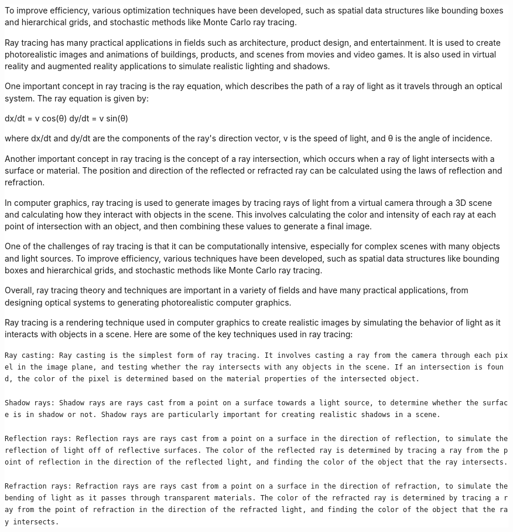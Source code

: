 To improve efficiency, various optimization techniques have been developed, such as spatial data structures like bounding boxes and hierarchical grids, and stochastic methods like Monte Carlo ray tracing.

Ray tracing has many practical applications in fields such as architecture, product design, and entertainment. It is used to create photorealistic images and animations of buildings, products, and scenes from movies and video games. It is also used in virtual reality and augmented reality applications to simulate realistic lighting and shadows.

One important concept in ray tracing is the ray equation, which describes the path of a ray of light as it travels through an optical system. The ray equation is given by:

dx/dt = v cos(θ)
dy/dt = v sin(θ)

where dx/dt and dy/dt are the components of the ray's direction vector, v is the speed of light, and θ is the angle of incidence.

Another important concept in ray tracing is the concept of a ray intersection, which occurs when a ray of light intersects with a surface or material. The position and direction of the reflected or refracted ray can be calculated using the laws of reflection and refraction.

In computer graphics, ray tracing is used to generate images by tracing rays of light from a virtual camera through a 3D scene and calculating how they interact with objects in the scene. This involves calculating the color and intensity of each ray at each point of intersection with an object, and then combining these values to generate a final image.

One of the challenges of ray tracing is that it can be computationally intensive, especially for complex scenes with many objects and light sources. To improve efficiency, various techniques have been developed, such as spatial data structures like bounding boxes and hierarchical grids, and stochastic methods like Monte Carlo ray tracing.

Overall, ray tracing theory and techniques are important in a variety of fields and have many practical applications, from designing optical systems to generating photorealistic computer graphics.

Ray tracing is a rendering technique used in computer graphics to create realistic images by simulating the behavior of light as it interacts with objects in a scene. Here are some of the key techniques used in ray tracing:

    Ray casting: Ray casting is the simplest form of ray tracing. It involves casting a ray from the camera through each pixel in the image plane, and testing whether the ray intersects with any objects in the scene. If an intersection is found, the color of the pixel is determined based on the material properties of the intersected object.

    Shadow rays: Shadow rays are rays cast from a point on a surface towards a light source, to determine whether the surface is in shadow or not. Shadow rays are particularly important for creating realistic shadows in a scene.

    Reflection rays: Reflection rays are rays cast from a point on a surface in the direction of reflection, to simulate the reflection of light off of reflective surfaces. The color of the reflected ray is determined by tracing a ray from the point of reflection in the direction of the reflected light, and finding the color of the object that the ray intersects.

    Refraction rays: Refraction rays are rays cast from a point on a surface in the direction of refraction, to simulate the bending of light as it passes through transparent materials. The color of the refracted ray is determined by tracing a ray from the point of refraction in the direction of the refracted light, and finding the color of the object that the ray intersects.
